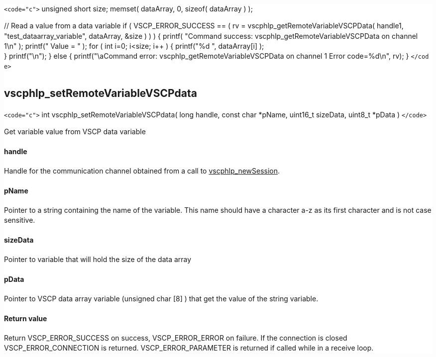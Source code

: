 `<code="c">`
unsigned short size;
memset( dataArray, 0, sizeof( dataArray ) );
   
// Read a value from a data variable 
if ( VSCP_ERROR_SUCCESS == 
        ( rv = vscphlp_getRemoteVariableVSCPData( handle1, "test_dataarray_variable", dataArray, &size  ) ) )  {
    printf( "Command success: vscphlp_getRemoteVariableVSCPData on channel 1\n" );
    printf(" Value = " );
    for ( int i=0; i<size; i++ ) {
        printf("%d ", dataArray[i] );    
    }
    printf("\n");
}
else {
    printf("\aCommand error: vscphlp_getRemoteVariableVSCPData on channel 1  Error code=%d\n", rv);
}
`</code>`



## vscphlp_setRemoteVariableVSCPdata

`<code="c">`
int vscphlp_setRemoteVariableVSCPdata( long handle, 
                                  const char *pName, 
                                  uint16_t sizeData, 
                                  uint8_t *pData ) 
`</code>`

Get variable value from VSCP data variable 

####  handle

Handle for the communication channel obtained from a call to [vscphlp_newSession](http://www.vscp.org/docs/vscphelper/doku.php?id=non_graphic_lib_api#vscphlp_newsession).

####  pName

Pointer to a string containing the name of the variable. This name should have a character a-z as its first character and is not case sensitive.

####  sizeData

Pointer to variable that will hold the size of the data array 

####  pData

Pointer to VSCP data array variable (unsigned char [8] ) that get the value of the string variable. 

####  Return value

Return VSCP_ERROR_SUCCESS on success, VSCP_ERROR_ERROR on failure. If the connection is closed VSCP_ERROR_CONNECTION is returned. VSCP_ERROR_PARAMETER is returned if called while in a receive loop.

